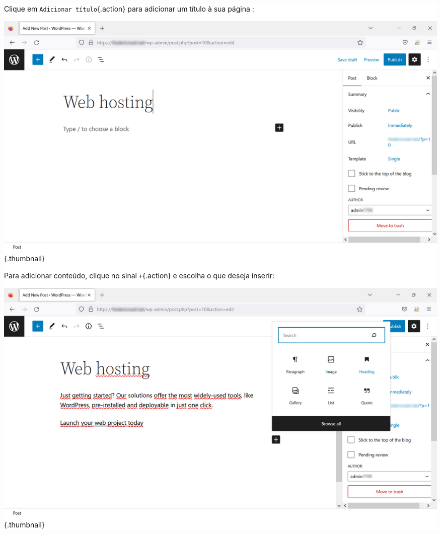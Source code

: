 Clique em `Adicionar título`{.action} para adicionar um título à sua página :

![WordPress - Gutenberg, add title](/pages/assets/screens/other/cms/wordpress/post-editor-2.png){.thumbnail}

Para adicionar conteúdo, clique no sinal `+`{.action} e escolha o que deseja inserir:

![WordPress - Gutenberg, add block](/pages/assets/screens/other/cms/wordpress/post-editor-3.png){.thumbnail}
